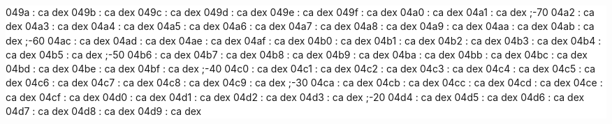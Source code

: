 049a : ca                       dex
049b : ca                       dex
049c : ca                       dex
049d : ca                       dex
049e : ca                       dex
049f : ca                       dex
04a0 : ca                       dex
04a1 : ca                       dex             ;-70
04a2 : ca                       dex
04a3 : ca                       dex
04a4 : ca                       dex
04a5 : ca                       dex
04a6 : ca                       dex
04a7 : ca                       dex
04a8 : ca                       dex
04a9 : ca                       dex
04aa : ca                       dex
04ab : ca                       dex             ;-60
04ac : ca                       dex
04ad : ca                       dex
04ae : ca                       dex
04af : ca                       dex
04b0 : ca                       dex
04b1 : ca                       dex
04b2 : ca                       dex
04b3 : ca                       dex
04b4 : ca                       dex
04b5 : ca                       dex             ;-50
04b6 : ca                       dex
04b7 : ca                       dex
04b8 : ca                       dex
04b9 : ca                       dex
04ba : ca                       dex
04bb : ca                       dex
04bc : ca                       dex
04bd : ca                       dex
04be : ca                       dex
04bf : ca                       dex             ;-40
04c0 : ca                       dex
04c1 : ca                       dex
04c2 : ca                       dex
04c3 : ca                       dex
04c4 : ca                       dex
04c5 : ca                       dex
04c6 : ca                       dex
04c7 : ca                       dex
04c8 : ca                       dex
04c9 : ca                       dex             ;-30
04ca : ca                       dex
04cb : ca                       dex
04cc : ca                       dex
04cd : ca                       dex
04ce : ca                       dex
04cf : ca                       dex
04d0 : ca                       dex
04d1 : ca                       dex
04d2 : ca                       dex
04d3 : ca                       dex             ;-20
04d4 : ca                       dex
04d5 : ca                       dex
04d6 : ca                       dex
04d7 : ca                       dex
04d8 : ca                       dex
04d9 : ca                       dex